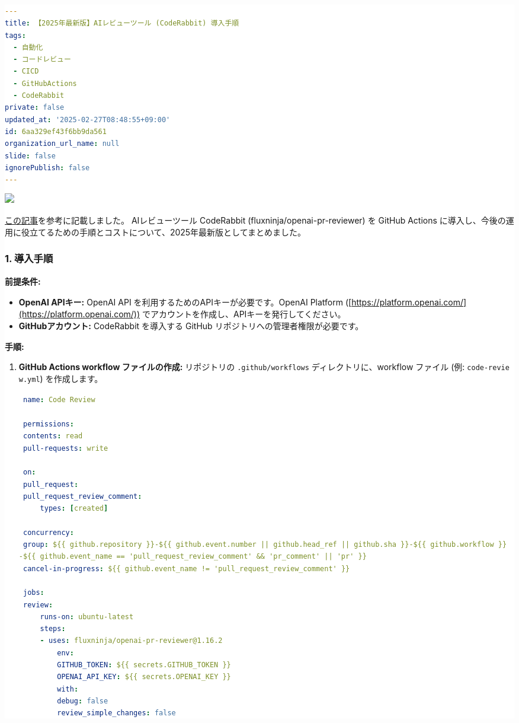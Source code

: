 ```yaml
---
title: 【2025年最新版】AIレビューツール (CodeRabbit) 導入手順
tags:
  - 自動化
  - コードレビュー
  - CICD
  - GitHubActions
  - CodeRabbit
private: false
updated_at: '2025-02-27T08:48:55+09:00'
id: 6aa329ef43f6bb9da561
organization_url_name: null
slide: false
ignorePublish: false
---
```

![](https://storage.googleapis.com/zenn-user-upload/42216e16abc9-20250227.jpg)

[この記事](https://zenn.dev/minedia/articles/7928ef7545b393)を参考に記載しました。
AIレビューツール CodeRabbit (fluxninja/openai-pr-reviewer) を GitHub Actions に導入し、今後の運用に役立てるための手順とコストについて、2025年最新版としてまとめました。

### 1. 導入手順

**前提条件:**

* **OpenAI APIキー:** OpenAI API を利用するためのAPIキーが必要です。OpenAI Platform ([https://platform.openai.com/](https://platform.openai.com/)) でアカウントを作成し、APIキーを発行してください。
* **GitHubアカウント:** CodeRabbit を導入する GitHub リポジトリへの管理者権限が必要です。

**手順:**

1. **GitHub Actions workflow ファイルの作成:**
   リポジトリの `.github/workflows` ディレクトリに、workflow ファイル (例: `code-review.yml`) を作成します。

   ```yaml
    name: Code Review

    permissions:
    contents: read
    pull-requests: write

    on:
    pull_request:
    pull_request_review_comment:
        types: [created]

    concurrency:
    group: ${{ github.repository }}-${{ github.event.number || github.head_ref || github.sha }}-${{ github.workflow }}-${{ github.event_name == 'pull_request_review_comment' && 'pr_comment' || 'pr' }}
    cancel-in-progress: ${{ github.event_name != 'pull_request_review_comment' }}

    jobs:
    review:
        runs-on: ubuntu-latest
        steps:
        - uses: fluxninja/openai-pr-reviewer@1.16.2
            env:
            GITHUB_TOKEN: ${{ secrets.GITHUB_TOKEN }}
            OPENAI_API_KEY: ${{ secrets.OPENAI_KEY }}
            with:
            debug: false
            review_simple_changes: false
   ```